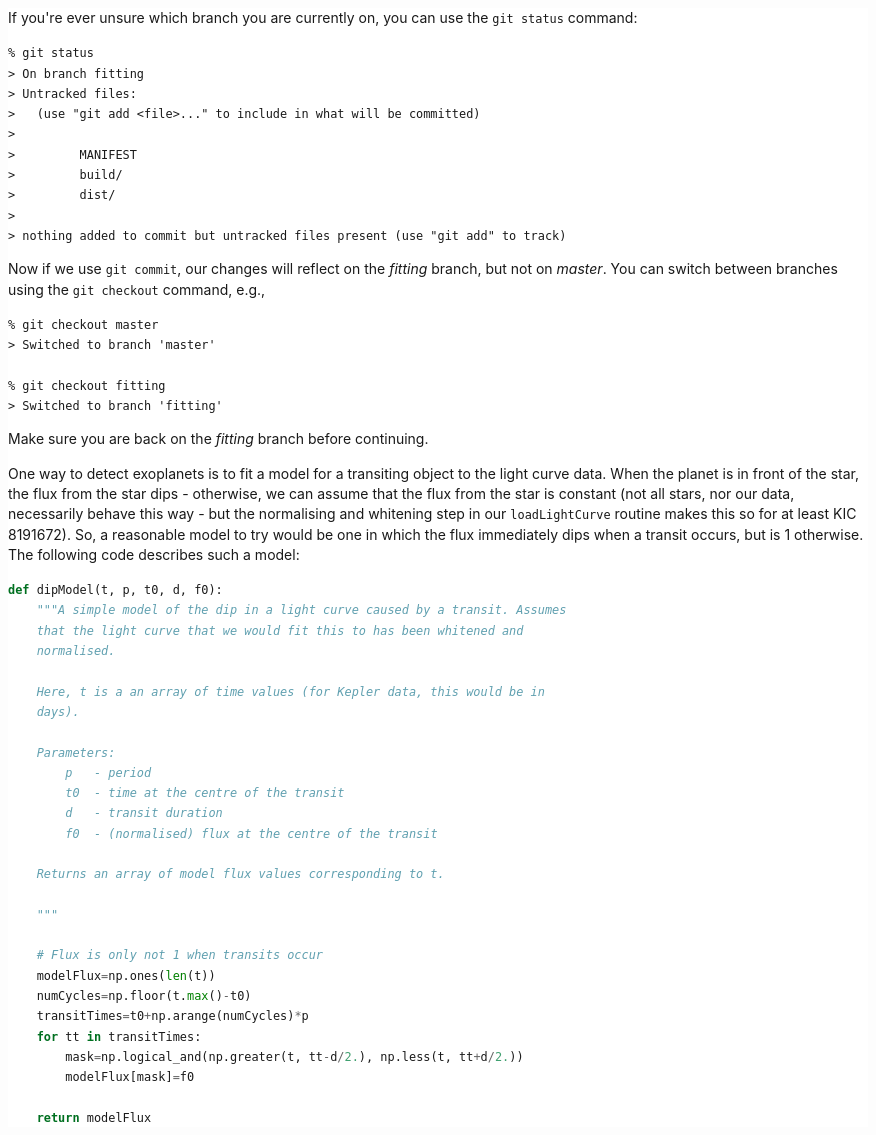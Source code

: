 If you're ever unsure which branch you are currently on, you can use the `git status`
command:

    % git status
    > On branch fitting
    > Untracked files:
    >   (use "git add <file>..." to include in what will be committed)
    > 
    >         MANIFEST
    >         build/
    >         dist/
    > 
    > nothing added to commit but untracked files present (use "git add" to track)

Now if we use `git commit`, our changes will reflect on the _fitting_ branch, but not on
_master_. You can switch between branches using the `git checkout` command, e.g.,

    % git checkout master
    > Switched to branch 'master'
    
    % git checkout fitting
    > Switched to branch 'fitting'

Make sure you are back on the _fitting_ branch before continuing.

One way to detect exoplanets is to fit a model for a transiting object to the light curve
data. When the planet is in front of the star, the flux from the star dips - otherwise, 
we can assume that the flux from the star is constant (not all stars, nor our data, 
necessarily behave this way - but the normalising and whitening step in our 
`loadLightCurve` routine makes this so for at least KIC 8191672). So, a reasonable model
to try would be one in which the flux immediately dips when a transit occurs, but is 1
otherwise. The following code describes such a model:

```python
def dipModel(t, p, t0, d, f0):
    """A simple model of the dip in a light curve caused by a transit. Assumes
    that the light curve that we would fit this to has been whitened and
    normalised.
    
    Here, t is a an array of time values (for Kepler data, this would be in 
    days).
    
    Parameters:
        p   - period
        t0  - time at the centre of the transit
        d   - transit duration
        f0  - (normalised) flux at the centre of the transit
    
    Returns an array of model flux values corresponding to t.
    
    """

    # Flux is only not 1 when transits occur
    modelFlux=np.ones(len(t))
    numCycles=np.floor(t.max()-t0)
    transitTimes=t0+np.arange(numCycles)*p
    for tt in transitTimes:
        mask=np.logical_and(np.greater(t, tt-d/2.), np.less(t, tt+d/2.))
        modelFlux[mask]=f0
    
    return modelFlux

```

